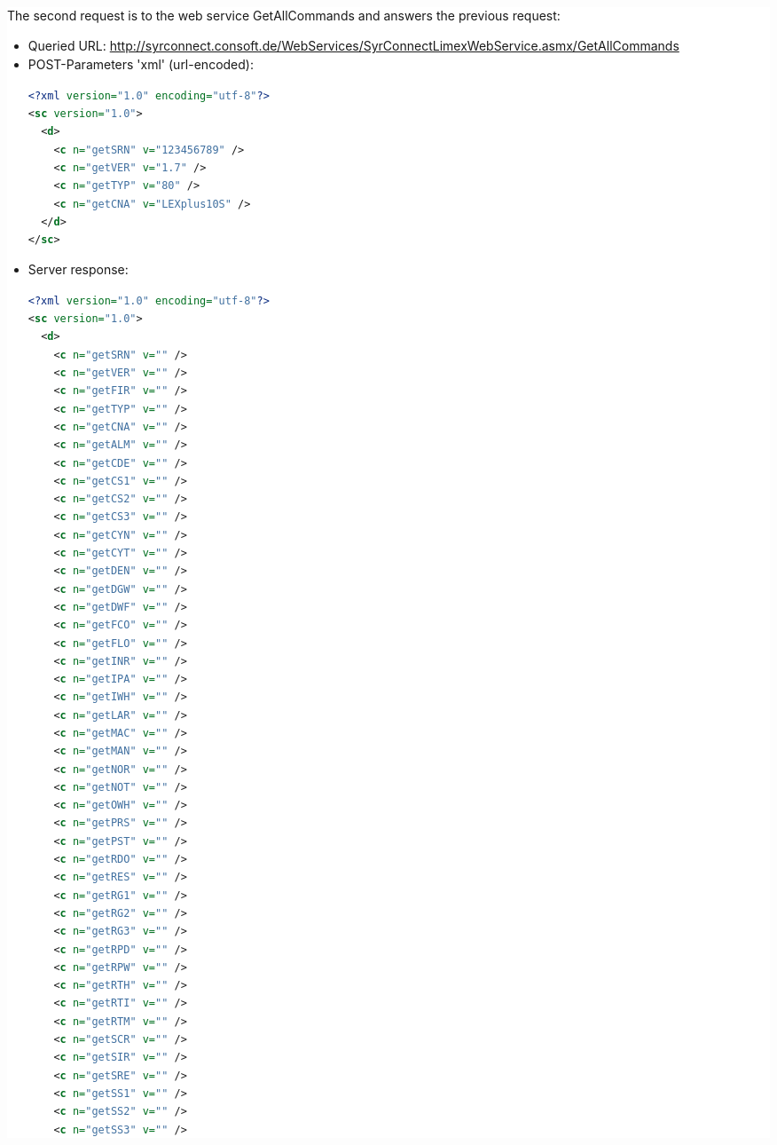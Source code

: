 The second request is to the web service GetAllCommands and answers the previous request:
- Queried URL: http://syrconnect.consoft.de/WebServices/SyrConnectLimexWebService.asmx/GetAllCommands
- POST-Parameters 'xml' (url-encoded):
  ```xml
  <?xml version="1.0" encoding="utf-8"?>
  <sc version="1.0">
    <d>
      <c n="getSRN" v="123456789" />
      <c n="getVER" v="1.7" />
      <c n="getTYP" v="80" />
      <c n="getCNA" v="LEXplus10S" />
    </d>
  </sc>
  ```
- Server response:  
  ```xml
  <?xml version="1.0" encoding="utf-8"?>
  <sc version="1.0">
    <d>
      <c n="getSRN" v="" />
      <c n="getVER" v="" />
      <c n="getFIR" v="" />
      <c n="getTYP" v="" />
      <c n="getCNA" v="" />
      <c n="getALM" v="" />
      <c n="getCDE" v="" />
      <c n="getCS1" v="" />
      <c n="getCS2" v="" />
      <c n="getCS3" v="" />
      <c n="getCYN" v="" />
      <c n="getCYT" v="" />
      <c n="getDEN" v="" />
      <c n="getDGW" v="" />
      <c n="getDWF" v="" />
      <c n="getFCO" v="" />
      <c n="getFLO" v="" />
      <c n="getINR" v="" />
      <c n="getIPA" v="" />
      <c n="getIWH" v="" />
      <c n="getLAR" v="" />
      <c n="getMAC" v="" />
      <c n="getMAN" v="" />
      <c n="getNOR" v="" />
      <c n="getNOT" v="" />
      <c n="getOWH" v="" />
      <c n="getPRS" v="" />
      <c n="getPST" v="" />
      <c n="getRDO" v="" />
      <c n="getRES" v="" />
      <c n="getRG1" v="" />
      <c n="getRG2" v="" />
      <c n="getRG3" v="" />
      <c n="getRPD" v="" />
      <c n="getRPW" v="" />
      <c n="getRTH" v="" />
      <c n="getRTI" v="" />
      <c n="getRTM" v="" />
      <c n="getSCR" v="" />
      <c n="getSIR" v="" />
      <c n="getSRE" v="" />
      <c n="getSS1" v="" />
      <c n="getSS2" v="" />
      <c n="getSS3" v="" />
  ```